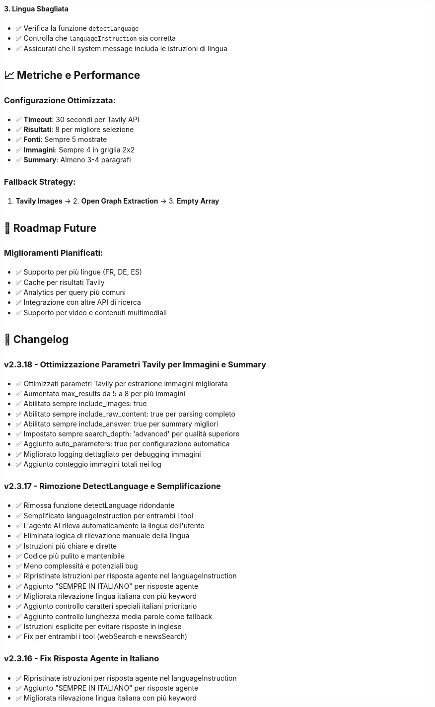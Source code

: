 #### 3. **Lingua Sbagliata**
- ✅ Verifica la funzione `detectLanguage`
- ✅ Controlla che `languageInstruction` sia corretta
- ✅ Assicurati che il system message includa le istruzioni di lingua

## 📈 Metriche e Performance

### **Configurazione Ottimizzata:**
- ✅ **Timeout**: 30 secondi per Tavily API
- ✅ **Risultati**: 8 per migliore selezione
- ✅ **Fonti**: Sempre 5 mostrate
- ✅ **Immagini**: Sempre 4 in griglia 2x2
- ✅ **Summary**: Almeno 3-4 paragrafi

### **Fallback Strategy:**
1. **Tavily Images** → 2. **Open Graph Extraction** → 3. **Empty Array**

## 🔮 Roadmap Future

### **Miglioramenti Pianificati:**
- ✅ Supporto per più lingue (FR, DE, ES)
- ✅ Cache per risultati Tavily
- ✅ Analytics per query più comuni
- ✅ Integrazione con altre API di ricerca
- ✅ Supporto per video e contenuti multimediali

## 📝 Changelog

### **v2.3.18 - Ottimizzazione Parametri Tavily per Immagini e Summary**
- ✅ Ottimizzati parametri Tavily per estrazione immagini migliorata
- ✅ Aumentato max_results da 5 a 8 per più immagini
- ✅ Abilitato sempre include_images: true
- ✅ Abilitato sempre include_raw_content: true per parsing completo
- ✅ Abilitato sempre include_answer: true per summary migliori
- ✅ Impostato sempre search_depth: 'advanced' per qualità superiore
- ✅ Aggiunto auto_parameters: true per configurazione automatica
- ✅ Migliorato logging dettagliato per debugging immagini
- ✅ Aggiunto conteggio immagini totali nei log
### **v2.3.17 - Rimozione DetectLanguage e Semplificazione**
- ✅ Rimossa funzione detectLanguage ridondante
- ✅ Semplificato languageInstruction per entrambi i tool
- ✅ L'agente AI rileva automaticamente la lingua dell'utente
- ✅ Eliminata logica di rilevazione manuale della lingua
- ✅ Istruzioni più chiare e dirette
- ✅ Codice più pulito e mantenibile
- ✅ Meno complessità e potenziali bug
- ✅ Ripristinate istruzioni per risposta agente nel languageInstruction
- ✅ Aggiunto "SEMPRE IN ITALIANO" per risposte agente
- ✅ Migliorata rilevazione lingua italiana con più keyword
- ✅ Aggiunto controllo caratteri speciali italiani prioritario
- ✅ Aggiunto controllo lunghezza media parole come fallback
- ✅ Istruzioni esplicite per evitare risposte in inglese
- ✅ Fix per entrambi i tool (webSearch e newsSearch)
### **v2.3.16 - Fix Risposta Agente in Italiano**
- ✅ Ripristinate istruzioni per risposta agente nel languageInstruction
- ✅ Aggiunto "SEMPRE IN ITALIANO" per risposte agente
- ✅ Migliorata rilevazione lingua italiana con più keyword
